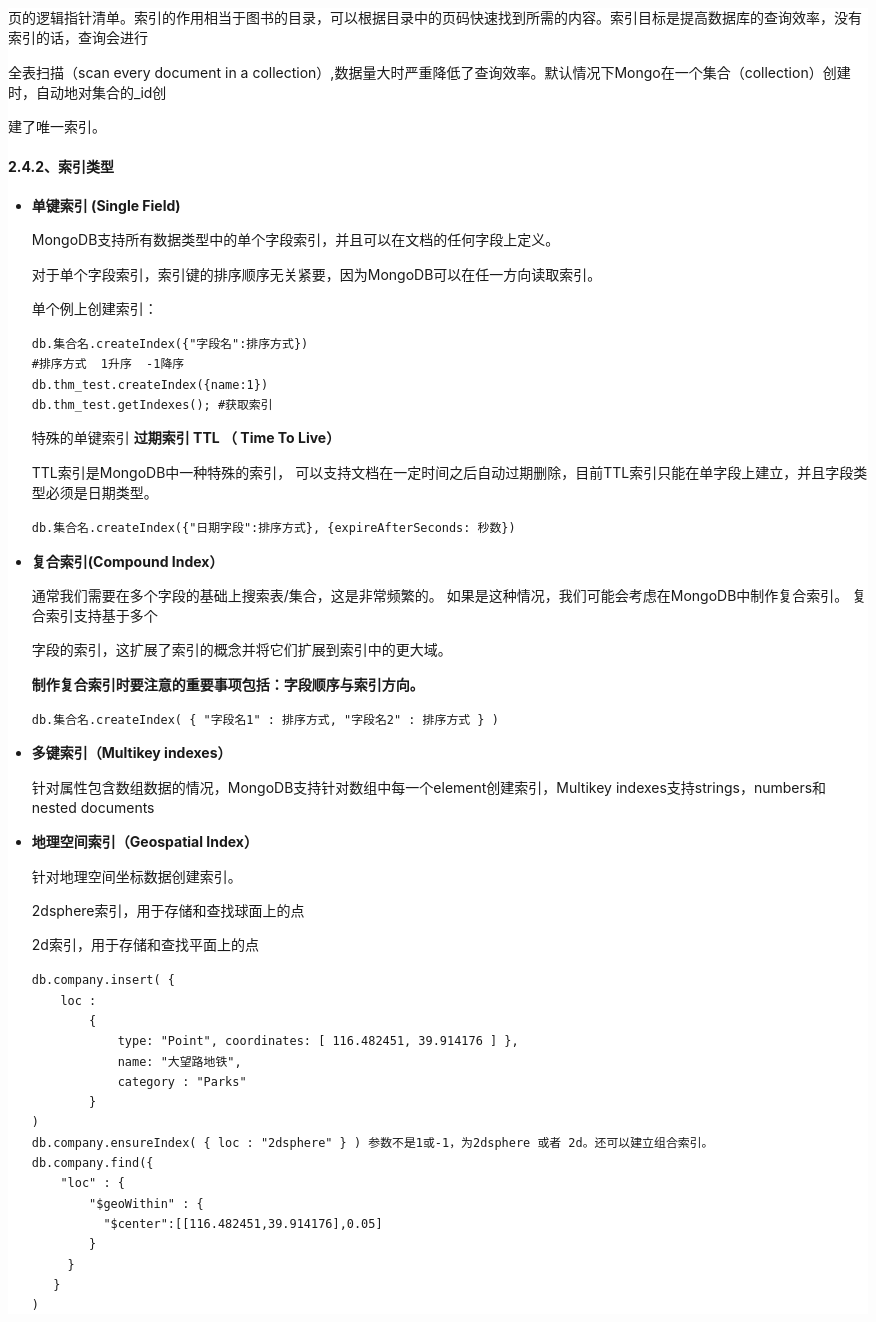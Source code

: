 页的逻辑指针清单。索引的作用相当于图书的目录，可以根据目录中的页码快速找到所需的内容。索引目标是提高数据库的查询效率，没有索引的话，查询会进行

全表扫描（scan every document in a collection）,数据量大时严重降低了查询效率。默认情况下Mongo在一个集合（collection）创建时，自动地对集合的_id创

建了唯一索引。

#### 2.4.2、索引类型

- **单键索引 (Single Field)**

  MongoDB支持所有数据类型中的单个字段索引，并且可以在文档的任何字段上定义。

  对于单个字段索引，索引键的排序顺序无关紧要，因为MongoDB可以在任一方向读取索引。

  单个例上创建索引：

  ```apl
  db.集合名.createIndex({"字段名":排序方式})
  #排序方式  1升序  -1降序
  db.thm_test.createIndex({name:1})
  db.thm_test.getIndexes(); #获取索引
  ```

  特殊的单键索引 **过期索引 TTL （ Time To Live）**

  TTL索引是MongoDB中一种特殊的索引， 可以支持文档在一定时间之后自动过期删除，目前TTL索引只能在单字段上建立，并且字段类型必须是日期类型。

  ```apl
  db.集合名.createIndex({"日期字段":排序方式}, {expireAfterSeconds: 秒数})
  ```

- **复合索引(Compound Index）**

  通常我们需要在多个字段的基础上搜索表/集合，这是非常频繁的。 如果是这种情况，我们可能会考虑在MongoDB中制作复合索引。 复合索引支持基于多个

  字段的索引，这扩展了索引的概念并将它们扩展到索引中的更大域。

  **制作复合索引时要注意的重要事项包括：字段顺序与索引方向。**

  ```apl
  db.集合名.createIndex( { "字段名1" : 排序方式, "字段名2" : 排序方式 } )
  ```

- **多键索引（Multikey indexes）**

  针对属性包含数组数据的情况，MongoDB支持针对数组中每一个element创建索引，Multikey  indexes支持strings，numbers和nested documents

- **地理空间索引（Geospatial Index）**

  针对地理空间坐标数据创建索引。

  2dsphere索引，用于存储和查找球面上的点

  2d索引，用于存储和查找平面上的点

  ```apl
  db.company.insert( { 
      loc : 
          { 
              type: "Point", coordinates: [ 116.482451, 39.914176 ] }, 
              name: "大望路地铁", 
              category : "Parks"
          } 
  )
  db.company.ensureIndex( { loc : "2dsphere" } ) 参数不是1或-1，为2dsphere 或者 2d。还可以建立组合索引。 
  db.company.find({ 
      "loc" : { 
          "$geoWithin" : { 
          	"$center":[[116.482451,39.914176],0.05] 
          } 
       } 
     }
  )
  ```
